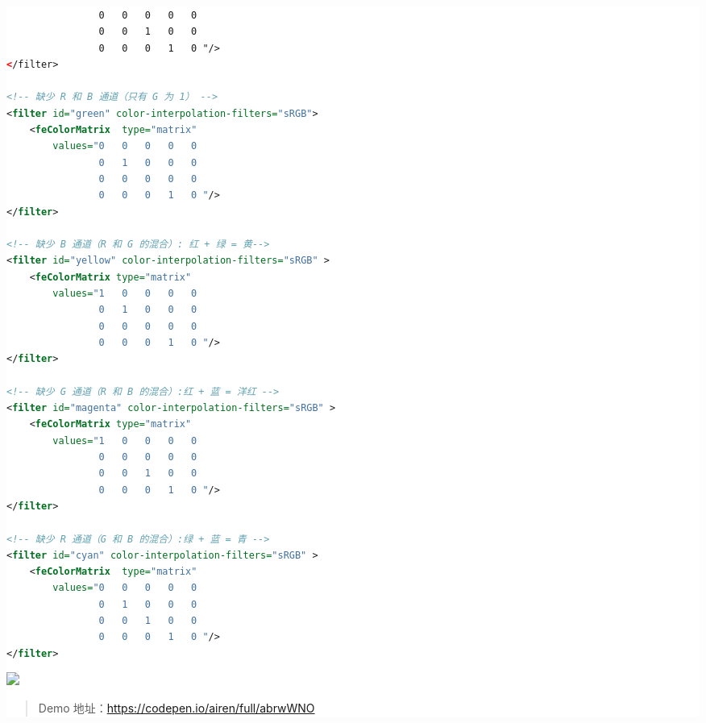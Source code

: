 ```XML
                0   0   0   0   0
                0   0   1   0   0
                0   0   0   1   0 "/>
</filter>

<!-- 缺少 R 和 B 通道（只有 G 为 1） -->
<filter id="green" color-interpolation-filters="sRGB">
    <feColorMatrix  type="matrix"
        values="0   0   0   0   0
                0   1   0   0   0
                0   0   0   0   0
                0   0   0   1   0 "/>
</filter>

<!-- 缺少 B 通道（R 和 G 的混合）: 红 + 绿 = 黄-->
<filter id="yellow" color-interpolation-filters="sRGB" >
    <feColorMatrix type="matrix" 
        values="1   0   0   0   0
                0   1   0   0   0
                0   0   0   0   0
                0   0   0   1   0 "/>
</filter>

<!-- 缺少 G 通道（R 和 B 的混合）:红 + 蓝 = 洋红 -->
<filter id="magenta" color-interpolation-filters="sRGB" >
    <feColorMatrix type="matrix" 
        values="1   0   0   0   0
                0   0   0   0   0
                0   0   1   0   0
                0   0   0   1   0 "/>
</filter>

<!-- 缺少 R 通道（G 和 B 的混合）:绿 + 蓝 = 青 -->
<filter id="cyan" color-interpolation-filters="sRGB" >
    <feColorMatrix  type="matrix" 
        values="0   0   0   0   0
                0   1   0   0   0
                0   0   1   0   0
                0   0   0   1   0 "/>
</filter>
```

  


![](https://p3-juejin.byteimg.com/tos-cn-i-k3u1fbpfcp/451e022a359d4d8a88cf218bf3d6f640~tplv-k3u1fbpfcp-jj-mark:0:0:0:0:q75.image#?w=1126&h=710&s=4523590&e=gif&f=128&b=090909)

  


> Demo 地址：https://codepen.io/airen/full/abrwWNO

  

